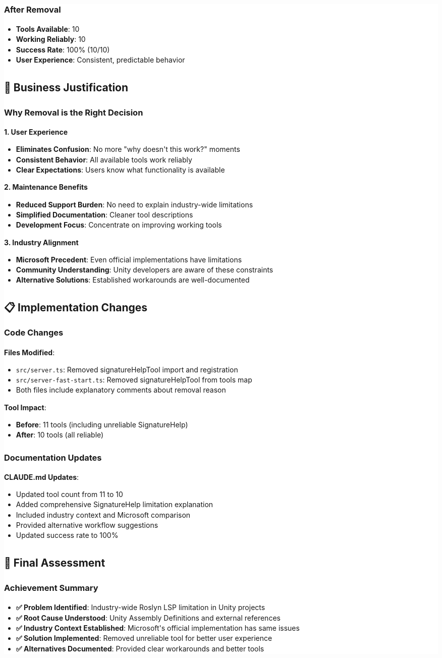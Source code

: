 ### After Removal  
- **Tools Available**: 10
- **Working Reliably**: 10
- **Success Rate**: 100% (10/10)
- **User Experience**: Consistent, predictable behavior

## 🚀 Business Justification

### Why Removal is the Right Decision

**1. User Experience**
- **Eliminates Confusion**: No more "why doesn't this work?" moments
- **Consistent Behavior**: All available tools work reliably
- **Clear Expectations**: Users know what functionality is available

**2. Maintenance Benefits**
- **Reduced Support Burden**: No need to explain industry-wide limitations
- **Simplified Documentation**: Cleaner tool descriptions
- **Development Focus**: Concentrate on improving working tools

**3. Industry Alignment**
- **Microsoft Precedent**: Even official implementations have limitations
- **Community Understanding**: Unity developers are aware of these constraints
- **Alternative Solutions**: Established workarounds are well-documented

## 📋 Implementation Changes

### Code Changes
**Files Modified**:
- `src/server.ts`: Removed signatureHelpTool import and registration
- `src/server-fast-start.ts`: Removed signatureHelpTool from tools map
- Both files include explanatory comments about removal reason

**Tool Impact**:
- **Before**: 11 tools (including unreliable SignatureHelp)
- **After**: 10 tools (all reliable)

### Documentation Updates
**CLAUDE.md Updates**:
- Updated tool count from 11 to 10
- Added comprehensive SignatureHelp limitation explanation
- Included industry context and Microsoft comparison
- Provided alternative workflow suggestions
- Updated success rate to 100%

## 🎉 Final Assessment

### Achievement Summary
- **✅ Problem Identified**: Industry-wide Roslyn LSP limitation in Unity projects
- **✅ Root Cause Understood**: Unity Assembly Definitions and external references
- **✅ Industry Context Established**: Microsoft's official implementation has same issues
- **✅ Solution Implemented**: Removed unreliable tool for better user experience
- **✅ Alternatives Documented**: Provided clear workarounds and better tools
